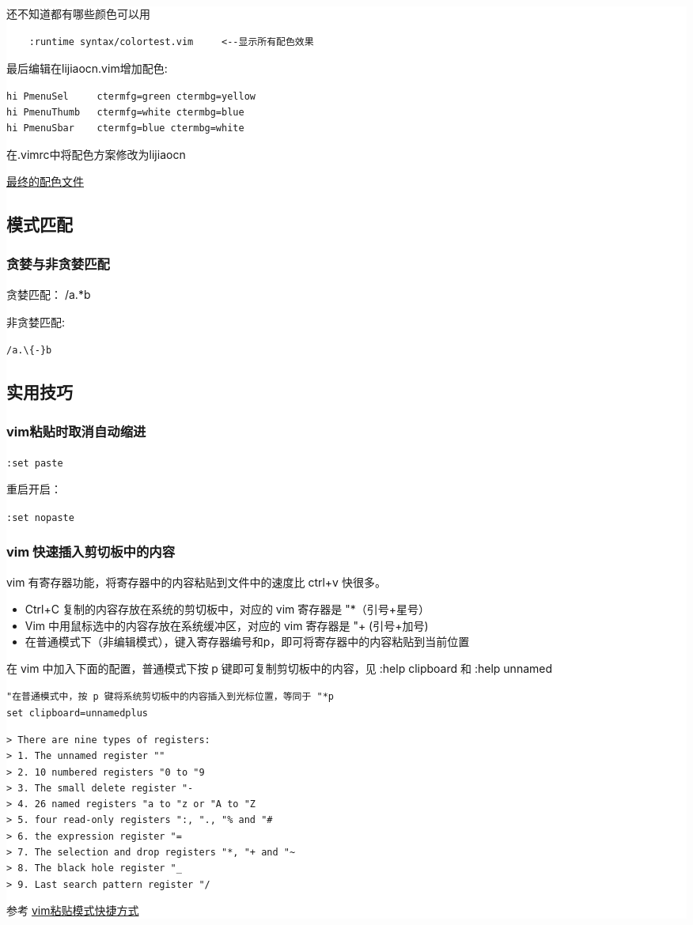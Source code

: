 
还不知道都有哪些颜色可以用

		:runtime syntax/colortest.vim     <--显示所有配色效果

最后编辑在lijiaocn.vim增加配色:

	hi PmenuSel     ctermfg=green ctermbg=yellow 
	hi PmenuThumb   ctermfg=white ctermbg=blue 
	hi PmenuSbar    ctermfg=blue ctermbg=white

在.vimrc中将配色方案修改为lijiaocn

[最终的配色文件](https://github.com/lijiaocn/Vim/tree/master/.vim/colors)

## 模式匹配

### 贪婪与非贪婪匹配

贪婪匹配：
	/a.*b

非贪婪匹配:

	/a.\{-}b
	

## 实用技巧

### vim粘贴时取消自动缩进

	:set paste

重启开启：

	:set nopaste

### vim 快速插入剪切板中的内容

vim 有寄存器功能，将寄存器中的内容粘贴到文件中的速度比 ctrl+v 快很多。

* Ctrl+C 复制的内容存放在系统的剪切板中，对应的 vim 寄存器是 "*（引号+星号）
* Vim 中用鼠标选中的内容存放在系统缓冲区，对应的 vim 寄存器是 "+ (引号+加号)
* 在普通模式下（非编辑模式），键入寄存器编号和p，即可将寄存器中的内容粘贴到当前位置


在 vim 中加入下面的配置，普通模式下按 p 键即可复制剪切板中的内容，见 :help clipboard 和 :help unnamed

```vim
"在普通模式中，按 p 键将系统剪切板中的内容插入到光标位置，等同于 "*p
set clipboard=unnamedplus
```

```
> There are nine types of registers:                      
> 1. The unnamed register ""
> 2. 10 numbered registers "0 to "9
> 3. The small delete register "-
> 4. 26 named registers "a to "z or "A to "Z
> 5. four read-only registers ":, "., "% and "#
> 6. the expression register "=
> 7. The selection and drop registers "*, "+ and "~ 
> 8. The black hole register "_
> 9. Last search pattern register "/
```

参考 [vim粘贴模式快捷方式](http://xstarcd.github.io/wiki/vim/vim-copy-paste.html)


